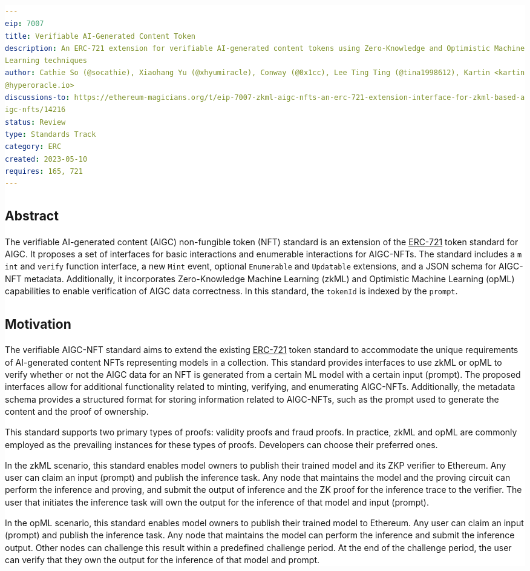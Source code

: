 ```yaml
---
eip: 7007
title: Verifiable AI-Generated Content Token
description: An ERC-721 extension for verifiable AI-generated content tokens using Zero-Knowledge and Optimistic Machine Learning techniques
author: Cathie So (@socathie), Xiaohang Yu (@xhyumiracle), Conway (@0x1cc), Lee Ting Ting (@tina1998612), Kartin <kartin@hyperoracle.io>
discussions-to: https://ethereum-magicians.org/t/eip-7007-zkml-aigc-nfts-an-erc-721-extension-interface-for-zkml-based-aigc-nfts/14216
status: Review
type: Standards Track
category: ERC
created: 2023-05-10
requires: 165, 721
---
```


## Abstract

The verifiable AI-generated content (AIGC) non-fungible token (NFT) standard is an extension of the [ERC-721](./eip-721.md) token standard for AIGC. It proposes a set of interfaces for basic interactions and enumerable interactions for AIGC-NFTs. The standard includes a `mint` and `verify` function interface, a new `Mint` event, optional `Enumerable` and `Updatable` extensions, and a JSON schema for AIGC-NFT metadata. Additionally, it incorporates Zero-Knowledge Machine Learning (zkML) and Optimistic Machine Learning (opML) capabilities to enable verification of AIGC data correctness. In this standard, the `tokenId` is indexed by the `prompt`.

## Motivation

The verifiable AIGC-NFT standard aims to extend the existing [ERC-721](./eip-721.md) token standard to accommodate the unique requirements of AI-generated content NFTs representing models in a collection. This standard provides interfaces to use zkML or opML to verify whether or not the AIGC data for an NFT is generated from a certain ML model with a certain input (prompt). The proposed interfaces allow for additional functionality related to minting, verifying, and enumerating AIGC-NFTs. Additionally, the metadata schema provides a structured format for storing information related to AIGC-NFTs, such as the prompt used to generate the content and the proof of ownership.

This standard supports two primary types of proofs: validity proofs and fraud proofs. In practice, zkML and opML are commonly employed as the prevailing instances for these types of proofs. Developers can choose their preferred ones.

In the zkML scenario, this standard enables model owners to publish their trained model and its ZKP verifier to Ethereum. Any user can claim an input (prompt) and publish the inference task. Any node that maintains the model and the proving circuit can perform the inference and proving, and submit the output of inference and the ZK proof for the inference trace to the verifier. The user that initiates the inference task will own the output for the inference of that model and input (prompt).

In the opML scenario, this standard enables model owners to publish their trained model to Ethereum. Any user can claim an input (prompt) and publish the inference task. Any node that maintains the model can perform the inference and submit the inference output. Other nodes can challenge this result within a predefined challenge period. At the end of the challenge period, the user can verify that they own the output for the inference of that model and prompt.
